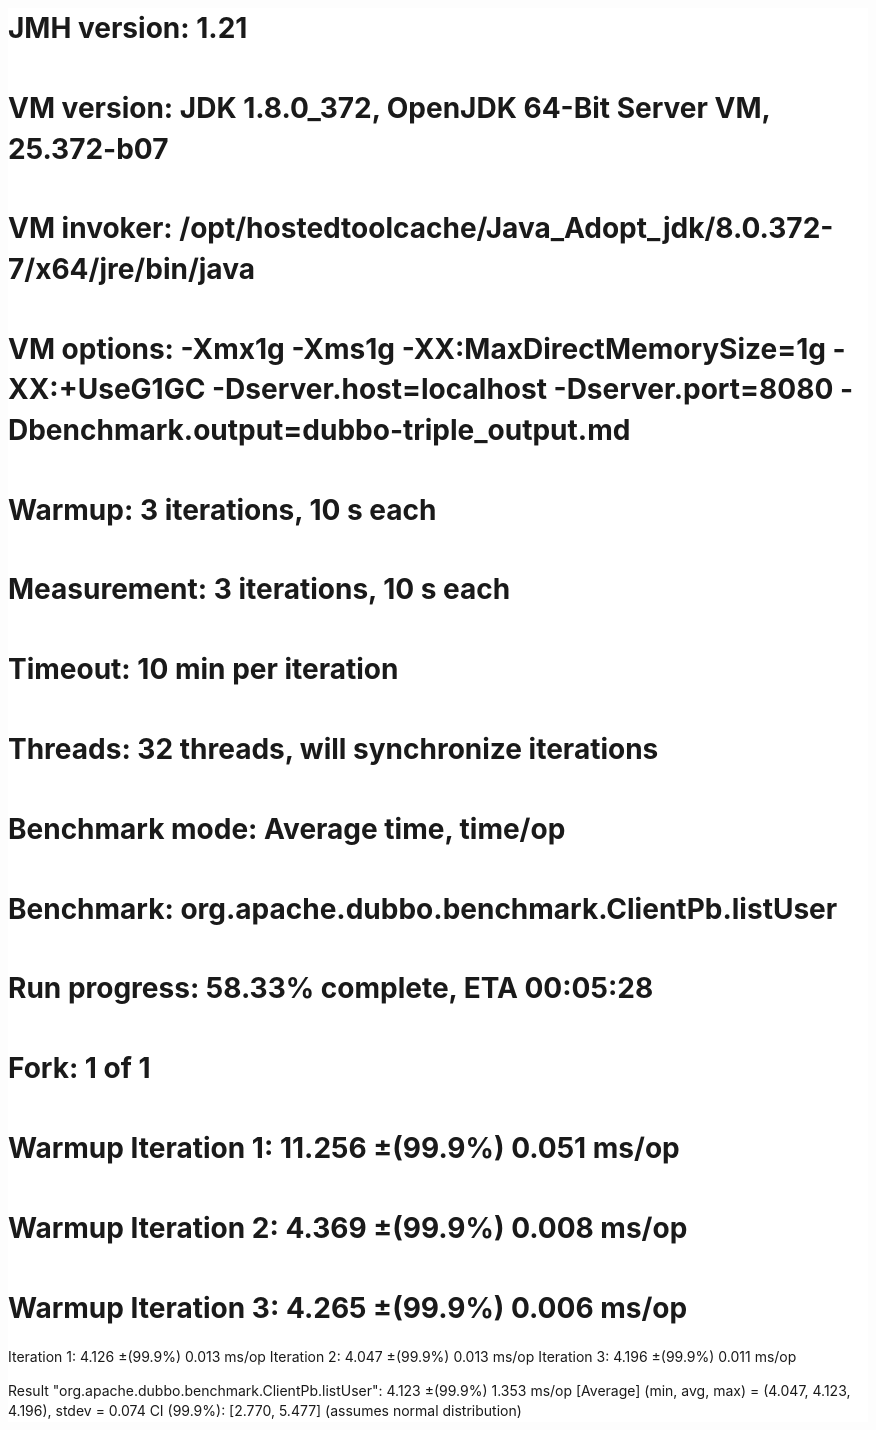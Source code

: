 
# JMH version: 1.21
# VM version: JDK 1.8.0_372, OpenJDK 64-Bit Server VM, 25.372-b07
# VM invoker: /opt/hostedtoolcache/Java_Adopt_jdk/8.0.372-7/x64/jre/bin/java
# VM options: -Xmx1g -Xms1g -XX:MaxDirectMemorySize=1g -XX:+UseG1GC -Dserver.host=localhost -Dserver.port=8080 -Dbenchmark.output=dubbo-triple_output.md
# Warmup: 3 iterations, 10 s each
# Measurement: 3 iterations, 10 s each
# Timeout: 10 min per iteration
# Threads: 32 threads, will synchronize iterations
# Benchmark mode: Average time, time/op
# Benchmark: org.apache.dubbo.benchmark.ClientPb.listUser

# Run progress: 58.33% complete, ETA 00:05:28
# Fork: 1 of 1
# Warmup Iteration   1: 11.256 ±(99.9%) 0.051 ms/op
# Warmup Iteration   2: 4.369 ±(99.9%) 0.008 ms/op
# Warmup Iteration   3: 4.265 ±(99.9%) 0.006 ms/op
Iteration   1: 4.126 ±(99.9%) 0.013 ms/op
Iteration   2: 4.047 ±(99.9%) 0.013 ms/op
Iteration   3: 4.196 ±(99.9%) 0.011 ms/op


Result "org.apache.dubbo.benchmark.ClientPb.listUser":
  4.123 ±(99.9%) 1.353 ms/op [Average]
  (min, avg, max) = (4.047, 4.123, 4.196), stdev = 0.074
  CI (99.9%): [2.770, 5.477] (assumes normal distribution)
